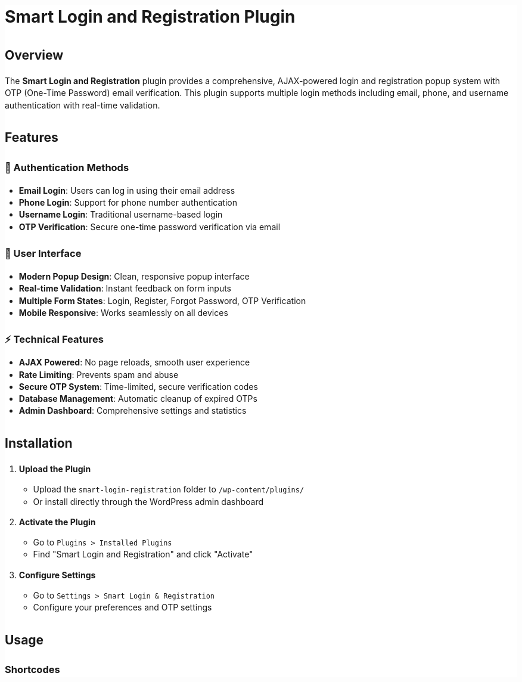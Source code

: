 # Smart Login and Registration Plugin

## Overview

The **Smart Login and Registration** plugin provides a comprehensive, AJAX-powered login and registration popup system with OTP (One-Time Password) email verification. This plugin supports multiple login methods including email, phone, and username authentication with real-time validation.

## Features

### 🔐 Authentication Methods

- **Email Login**: Users can log in using their email address
- **Phone Login**: Support for phone number authentication
- **Username Login**: Traditional username-based login
- **OTP Verification**: Secure one-time password verification via email

### 🎨 User Interface

- **Modern Popup Design**: Clean, responsive popup interface
- **Real-time Validation**: Instant feedback on form inputs
- **Multiple Form States**: Login, Register, Forgot Password, OTP Verification
- **Mobile Responsive**: Works seamlessly on all devices

### ⚡ Technical Features

- **AJAX Powered**: No page reloads, smooth user experience
- **Rate Limiting**: Prevents spam and abuse
- **Secure OTP System**: Time-limited, secure verification codes
- **Database Management**: Automatic cleanup of expired OTPs
- **Admin Dashboard**: Comprehensive settings and statistics

## Installation

1. **Upload the Plugin**

   - Upload the `smart-login-registration` folder to `/wp-content/plugins/`
   - Or install directly through the WordPress admin dashboard

2. **Activate the Plugin**

   - Go to `Plugins > Installed Plugins`
   - Find "Smart Login and Registration" and click "Activate"

3. **Configure Settings**
   - Go to `Settings > Smart Login & Registration`
   - Configure your preferences and OTP settings

## Usage

### Shortcodes
